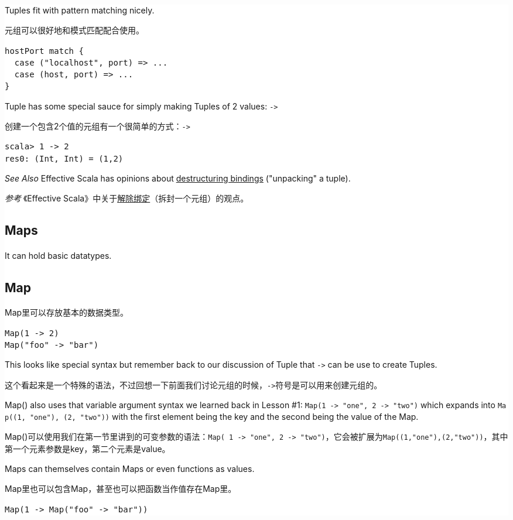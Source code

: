 Tuples fit with pattern matching nicely.

元组可以很好地和模式匹配配合使用。

<pre class="brush: java; gutter: true">
hostPort match {
  case ("localhost", port) => ...
  case (host, port) => ...
}
</pre>

Tuple has some special sauce for simply making Tuples of 2 values: <code>-></code>

创建一个包含2个值的元组有一个很简单的方式：`->`


<pre class="brush: java; gutter: true">
scala> 1 -> 2
res0: (Int, Int) = (1,2)
</pre>

*See Also* Effective Scala has opinions about <a href="http://twitter.github.com/effectivescala/#Functional programming-Destructuring bindings">destructuring bindings</a> ("unpacking" a tuple).

*参考* 《Effective Scala》中关于<a href="http://twitter.github.com/effectivescala/#Functional programming-Destructuring bindings">解除绑定</a>（拆封一个元组）的观点。

## Maps

It can hold basic datatypes.

## <a name="maps">Map</a>

Map里可以存放基本的数据类型。

<pre class="brush: java; gutter: true">
Map(1 -> 2)
Map("foo" -> "bar")
</pre>

This looks like special syntax but remember back to our discussion of Tuple that <code>-></code> can be use to create Tuples.

这个看起来是一个特殊的语法，不过回想一下前面我们讨论元组的时候，`->`符号是可以用来创建元组的。

Map() also uses that variable argument syntax we learned back in Lesson #1: <code>Map(1 -> "one", 2 -> "two")</code> which expands into <code>Map((1, "one"), (2, "two"))</code> with the first element being the key and the second being the value of the Map.

Map()可以使用我们在第一节里讲到的可变参数的语法：`Map( 1 -> "one", 2 -> "two")`，它会被扩展为`Map((1,"one"),(2,"two"))`，其中第一个元素参数是key，第二个元素是value。

Maps can themselves contain Maps or even functions as values.

Map里也可以包含Map，甚至也可以把函数当作值存在Map里。

<pre class="brush: java; gutter: true">
Map(1 -> Map("foo" -> "bar"))
</pre>
